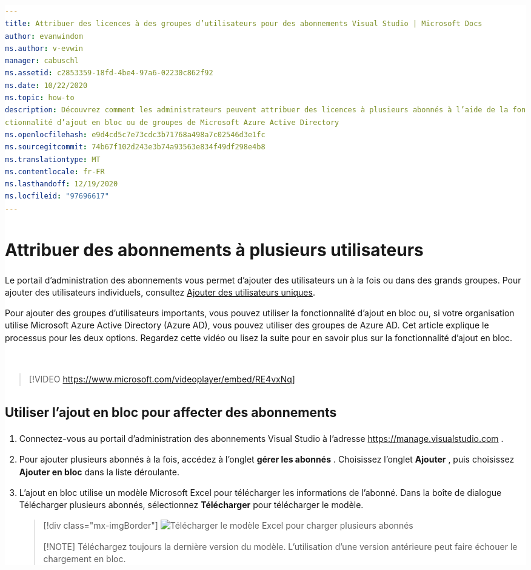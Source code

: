 ```yaml
---
title: Attribuer des licences à des groupes d’utilisateurs pour des abonnements Visual Studio | Microsoft Docs
author: evanwindom
ms.author: v-evwin
manager: cabuschl
ms.assetid: c2853359-18fd-4be4-97a6-02230c862f92
ms.date: 10/22/2020
ms.topic: how-to
description: Découvrez comment les administrateurs peuvent attribuer des licences à plusieurs abonnés à l’aide de la fonctionnalité d’ajout en bloc ou de groupes de Microsoft Azure Active Directory
ms.openlocfilehash: e9d4cd5c7e73cdc3b71768a498a7c02546d3e1fc
ms.sourcegitcommit: 74b67f102d243e3b74a93563e834f49df298e4b8
ms.translationtype: MT
ms.contentlocale: fr-FR
ms.lasthandoff: 12/19/2020
ms.locfileid: "97696617"
---
```

# <a name="assign-subscriptions-to-multiple-users"></a>Attribuer des abonnements à plusieurs utilisateurs
Le portail d’administration des abonnements vous permet d’ajouter des utilisateurs un à la fois ou dans des grands groupes.  Pour ajouter des utilisateurs individuels, consultez [Ajouter des utilisateurs uniques](assign-license.md).

Pour ajouter des groupes d’utilisateurs importants, vous pouvez utiliser la fonctionnalité d’ajout en bloc ou, si votre organisation utilise Microsoft Azure Active Directory (Azure AD), vous pouvez utiliser des groupes de Azure AD. Cet article explique le processus pour les deux options.  Regardez cette vidéo ou lisez la suite pour en savoir plus sur la fonctionnalité d’ajout en bloc. 

<br>

> [!VIDEO https://www.microsoft.com/videoplayer/embed/RE4vxNq]

## <a name="use-bulk-add-to-assign-subscriptions"></a>Utiliser l’ajout en bloc pour affecter des abonnements
1. Connectez-vous au portail d’administration des abonnements Visual Studio à l’adresse <https://manage.visualstudio.com> .

1. Pour ajouter plusieurs abonnés à la fois, accédez à l’onglet **gérer les abonnés** . Choisissez l’onglet **Ajouter** , puis choisissez **Ajouter en bloc** dans la liste déroulante.  

1. L’ajout en bloc utilise un modèle Microsoft Excel pour télécharger les informations de l’abonné. Dans la boîte de dialogue Télécharger plusieurs abonnés, sélectionnez **Télécharger** pour télécharger le modèle.
   > [!div class="mx-imgBorder"]
   > ![Télécharger le modèle Excel pour charger plusieurs abonnés](media/download-template-upload-subscribers.png "Téléchargez le modèle Excel vide pour commencer le processus d’attribution en bloc.")
   >
   > [!NOTE]
   > Téléchargez toujours la dernière version du modèle. L’utilisation d’une version antérieure peut faire échouer le chargement en bloc.

